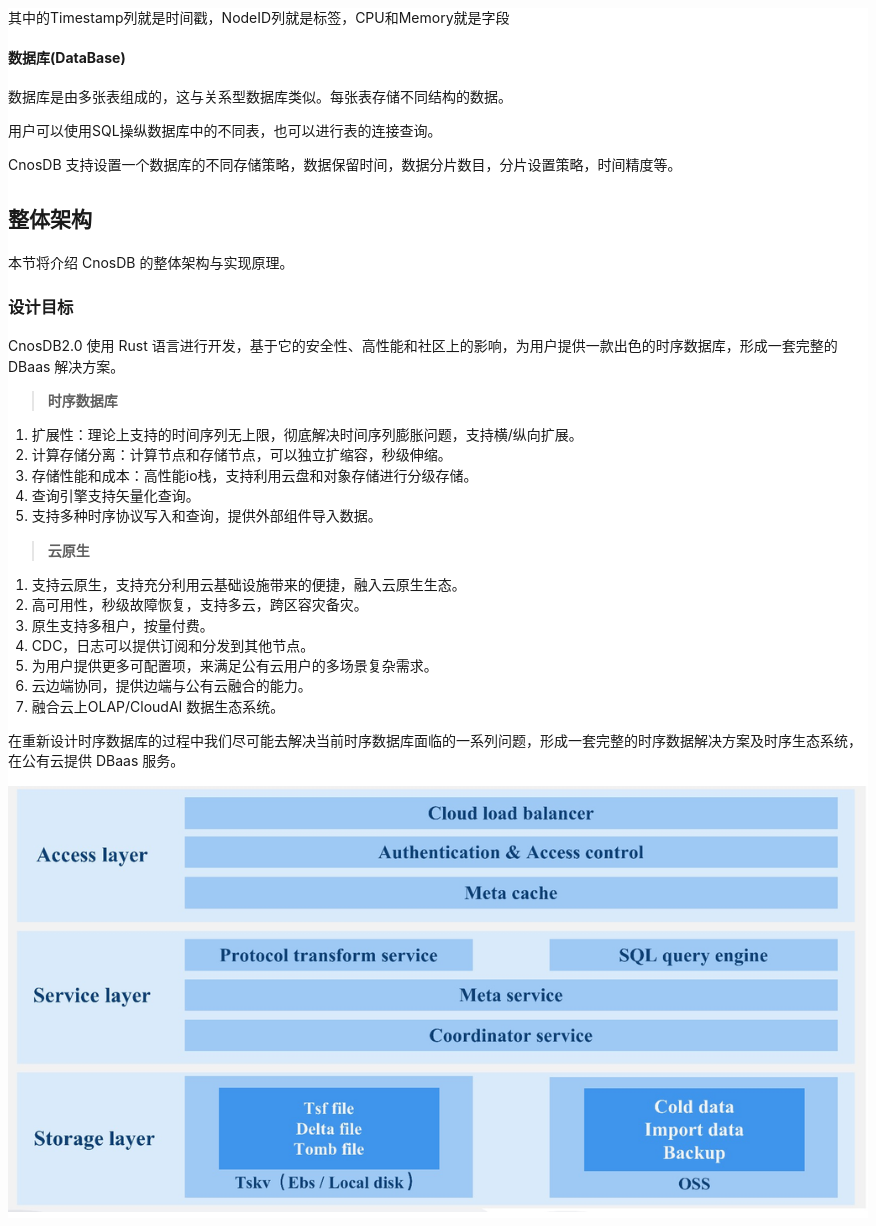 其中的Timestamp列就是时间戳，NodeID列就是标签，CPU和Memory就是字段

#### 数据库(DataBase)

数据库是由多张表组成的，这与关系型数据库类似。每张表存储不同结构的数据。

用户可以使用SQL操纵数据库中的不同表，也可以进行表的连接查询。

CnosDB 支持设置一个数据库的不同存储策略，数据保留时间，数据分片数目，分片设置策略，时间精度等。


## **整体架构**

本节将介绍 CnosDB 的整体架构与实现原理。

### 设计目标

CnosDB2.0 使用 Rust 语言进行开发，基于它的安全性、高性能和社区上的影响，为用户提供一款出色的时序数据库，形成一套完整的 DBaas 解决方案。


> **时序数据库**
1. 扩展性：理论上支持的时间序列无上限，彻底解决时间序列膨胀问题，支持横/纵向扩展。
2. 计算存储分离：计算节点和存储节点，可以独立扩缩容，秒级伸缩。
3. 存储性能和成本：高性能io栈，支持利用云盘和对象存储进行分级存储。
4. 查询引擎支持矢量化查询。
5. 支持多种时序协议写入和查询，提供外部组件导入数据。
> **云原生**
1. 支持云原生，支持充分利用云基础设施带来的便捷，融入云原生生态。
2. 高可用性，秒级故障恢复，支持多云，跨区容灾备灾。
3. 原生支持多租户，按量付费。
4. CDC，日志可以提供订阅和分发到其他节点。
5. 为用户提供更多可配置项，来满足公有云用户的多场景复杂需求。
6. 云边端协同，提供边端与公有云融合的能力。
7. 融合云上OLAP/CloudAI 数据生态系统。


在重新设计时序数据库的过程中我们尽可能去解决当前时序数据库面临的一系列问题，形成一套完整的时序数据解决方案及时序生态系统，在公有云提供 DBaas 服务。

![整体架构](../../../../../source/_static/img/new_arch.jpg)
